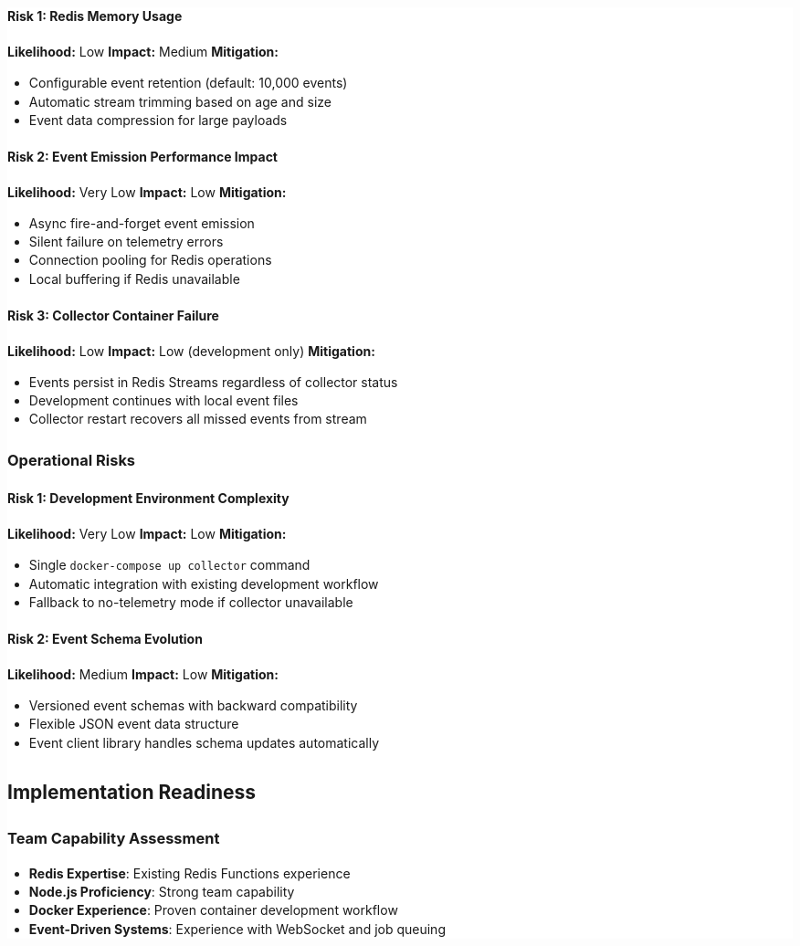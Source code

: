 #### Risk 1: Redis Memory Usage
**Likelihood:** Low
**Impact:** Medium
**Mitigation:**
- Configurable event retention (default: 10,000 events)
- Automatic stream trimming based on age and size
- Event data compression for large payloads

#### Risk 2: Event Emission Performance Impact
**Likelihood:** Very Low
**Impact:** Low
**Mitigation:**
- Async fire-and-forget event emission
- Silent failure on telemetry errors
- Connection pooling for Redis operations
- Local buffering if Redis unavailable

#### Risk 3: Collector Container Failure
**Likelihood:** Low
**Impact:** Low (development only)
**Mitigation:**
- Events persist in Redis Streams regardless of collector status
- Development continues with local event files
- Collector restart recovers all missed events from stream

### Operational Risks

#### Risk 1: Development Environment Complexity
**Likelihood:** Very Low
**Impact:** Low
**Mitigation:**
- Single `docker-compose up collector` command
- Automatic integration with existing development workflow
- Fallback to no-telemetry mode if collector unavailable

#### Risk 2: Event Schema Evolution
**Likelihood:** Medium
**Impact:** Low
**Mitigation:**
- Versioned event schemas with backward compatibility
- Flexible JSON event data structure
- Event client library handles schema updates automatically

## Implementation Readiness

### Team Capability Assessment
- **Redis Expertise**: Existing Redis Functions experience
- **Node.js Proficiency**: Strong team capability
- **Docker Experience**: Proven container development workflow
- **Event-Driven Systems**: Experience with WebSocket and job queuing
